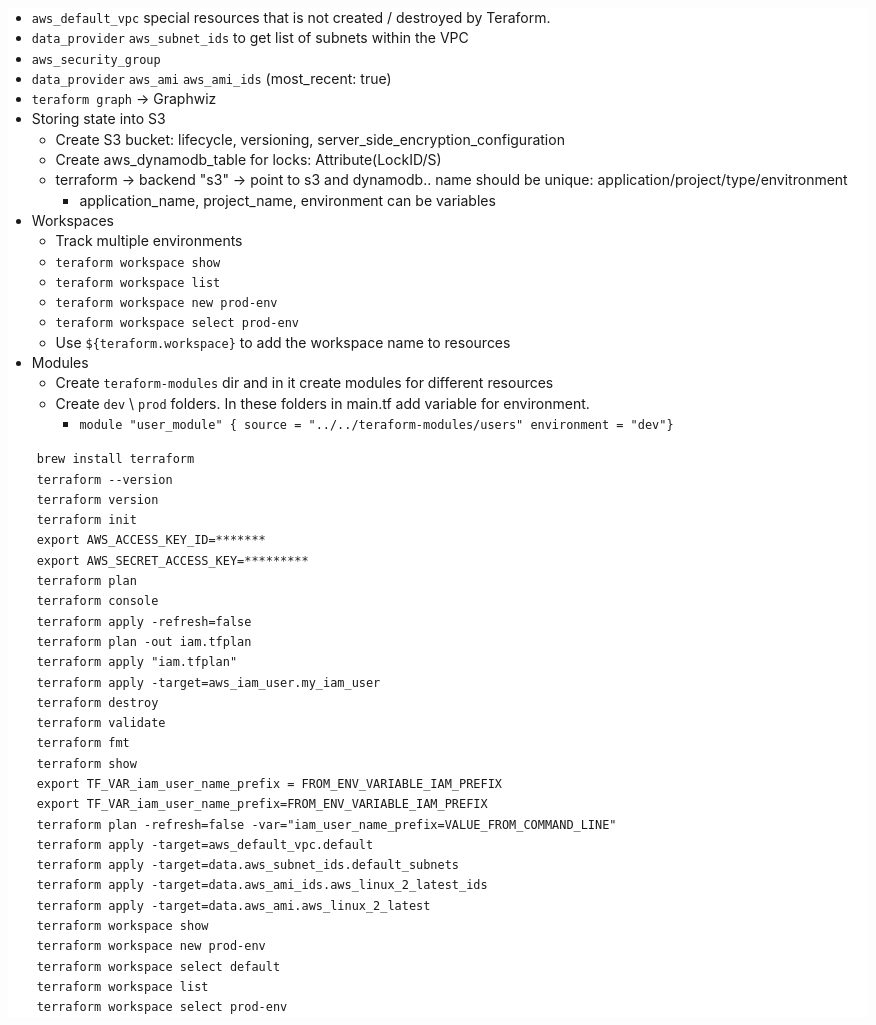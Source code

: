   - `aws_default_vpc` special resources that is not created / destroyed by Teraform. 
  - `data_provider` `aws_subnet_ids` to get list of subnets  within the VPC
  - `aws_security_group`
  - `data_provider` `aws_ami` `aws_ami_ids` (most_recent: true)
- `teraform graph` -> Graphwiz  
- Storing state into S3
  - Create S3 bucket: lifecycle, versioning, server_side_encryption_configuration
  - Create aws_dynamodb_table for locks: Attribute(LockID/S)
  - terraform -> backend "s3" -> point to s3 and dynamodb.. name  should be unique:  application/project/type/envitronment
    - application_name, project_name, environment can be variables
- Workspaces
  - Track multiple environments
  - `teraform workspace show`
  - `teraform workspace list`
  - `teraform workspace new prod-env`
  - `teraform workspace select prod-env`
  - Use `${teraform.workspace}` to add the workspace name to resources
- Modules
  - Create `teraform-modules` dir and in it create modules for different resources
  - Create `dev` \ `prod` folders. In these folders in main.tf add variable for environment. 
    - `module "user_module" { source = "../../teraform-modules/users" environment = "dev"}`

```
    brew install terraform
    terraform --version
    terraform version
    terraform init
    export AWS_ACCESS_KEY_ID=*******
    export AWS_SECRET_ACCESS_KEY=*********
    terraform plan
    terraform console
    terraform apply -refresh=false
    terraform plan -out iam.tfplan
    terraform apply "iam.tfplan"
    terraform apply -target=aws_iam_user.my_iam_user
    terraform destroy
    terraform validate
    terraform fmt
    terraform show
    export TF_VAR_iam_user_name_prefix = FROM_ENV_VARIABLE_IAM_PREFIX
    export TF_VAR_iam_user_name_prefix=FROM_ENV_VARIABLE_IAM_PREFIX
    terraform plan -refresh=false -var="iam_user_name_prefix=VALUE_FROM_COMMAND_LINE"
    terraform apply -target=aws_default_vpc.default
    terraform apply -target=data.aws_subnet_ids.default_subnets
    terraform apply -target=data.aws_ami_ids.aws_linux_2_latest_ids
    terraform apply -target=data.aws_ami.aws_linux_2_latest
    terraform workspace show
    terraform workspace new prod-env
    terraform workspace select default
    terraform workspace list
    terraform workspace select prod-env
```
